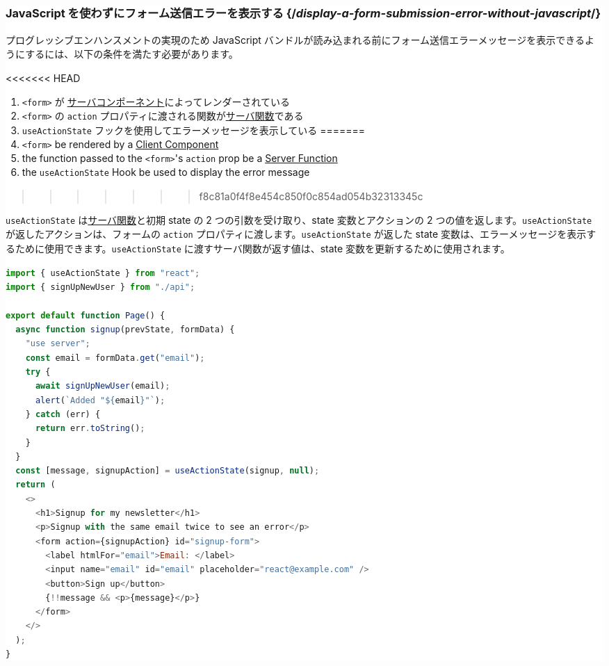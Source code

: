 </Sandpack>

### JavaScript を使わずにフォーム送信エラーを表示する {/*display-a-form-submission-error-without-javascript*/}

プログレッシブエンハンスメントの実現のため JavaScript バンドルが読み込まれる前にフォーム送信エラーメッセージを表示できるようにするには、以下の条件を満たす必要があります。

<<<<<<< HEAD
1. `<form>` が [サーバコンポーネント](/reference/rsc/use-client)によってレンダーされている
1. `<form>` の `action` プロパティに渡される関数が[サーバ関数](/reference/rsc/server-functions)である
1. `useActionState` フックを使用してエラーメッセージを表示している
=======
1. `<form>` be rendered by a [Client Component](/reference/rsc/use-client)
1. the function passed to the `<form>`'s `action` prop be a [Server Function](/reference/rsc/server-functions)
1. the `useActionState` Hook be used to display the error message
>>>>>>> f8c81a0f4f8e454c850f0c854ad054b32313345c

`useActionState` は[サーバ関数](/reference/rsc/server-functions)と初期 state の 2 つの引数を受け取り、state 変数とアクションの 2 つの値を返します。`useActionState` が返したアクションは、フォームの `action` プロパティに渡します。`useActionState` が返した state 変数は、エラーメッセージを表示するために使用できます。`useActionState` に渡すサーバ関数が返す値は、state 変数を更新するために使用されます。

<Sandpack>

```js src/App.js
import { useActionState } from "react";
import { signUpNewUser } from "./api";

export default function Page() {
  async function signup(prevState, formData) {
    "use server";
    const email = formData.get("email");
    try {
      await signUpNewUser(email);
      alert(`Added "${email}"`);
    } catch (err) {
      return err.toString();
    }
  }
  const [message, signupAction] = useActionState(signup, null);
  return (
    <>
      <h1>Signup for my newsletter</h1>
      <p>Signup with the same email twice to see an error</p>
      <form action={signupAction} id="signup-form">
        <label htmlFor="email">Email: </label>
        <input name="email" id="email" placeholder="react@example.com" />
        <button>Sign up</button>
        {!!message && <p>{message}</p>}
      </form>
    </>
  );
}
```


[//]: # 'Uncomment the next line, and delete this line after the `useOptimistic` reference documentation page is published'
[//]: # 'To learn more about the `useOptimistic` Hook see the [reference documentation](/reference/react/useOptimistic).'